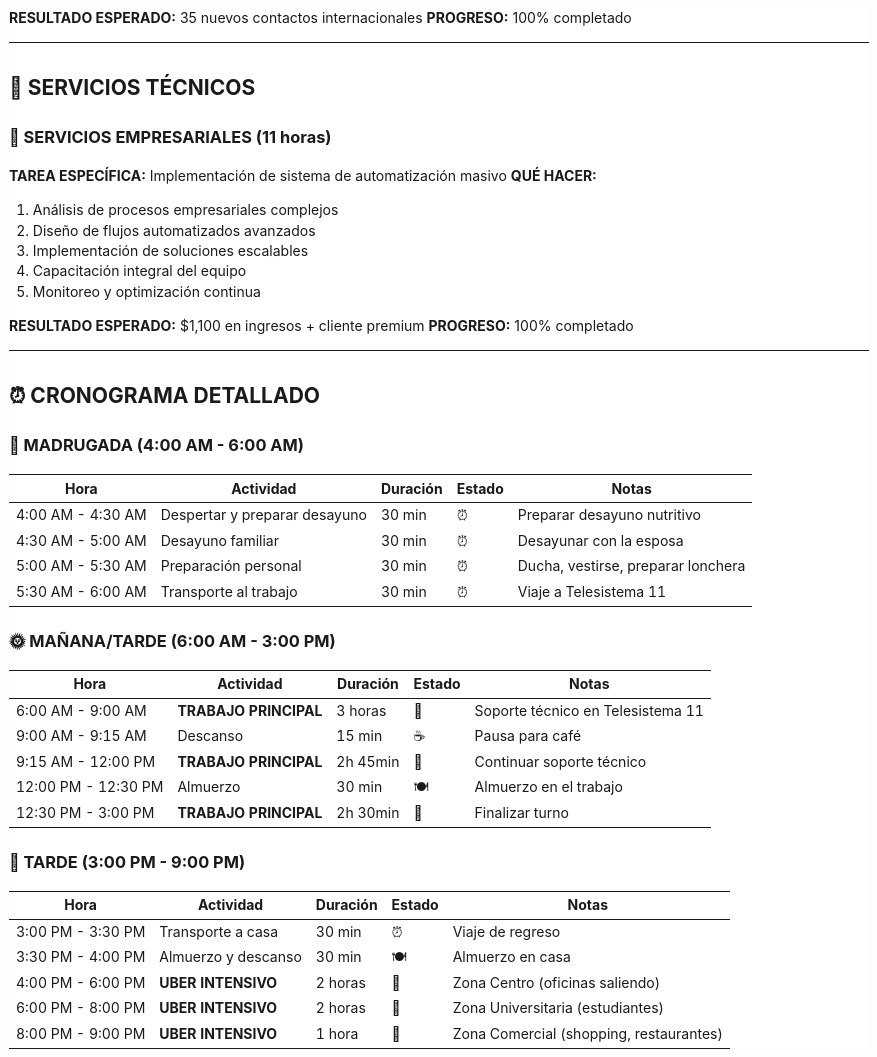 **RESULTADO ESPERADO:** 35 nuevos contactos internacionales
**PROGRESO:** 100% completado

---

## 🔧 SERVICIOS TÉCNICOS

### 🏢 SERVICIOS EMPRESARIALES (11 horas)
**TAREA ESPECÍFICA:** Implementación de sistema de automatización masivo
**QUÉ HACER:**
1. Análisis de procesos empresariales complejos
2. Diseño de flujos automatizados avanzados
3. Implementación de soluciones escalables
4. Capacitación integral del equipo
5. Monitoreo y optimización continua

**RESULTADO ESPERADO:** $1,100 en ingresos + cliente premium
**PROGRESO:** 100% completado

---

## ⏰ CRONOGRAMA DETALLADO

### 🌅 MADRUGADA (4:00 AM - 6:00 AM)
| Hora | Actividad | Duración | Estado | Notas |
|------|-----------|----------|--------|-------|
| 4:00 AM - 4:30 AM | Despertar y preparar desayuno | 30 min | ⏰ | Preparar desayuno nutritivo |
| 4:30 AM - 5:00 AM | Desayuno familiar | 30 min | ⏰ | Desayunar con la esposa |
| 5:00 AM - 5:30 AM | Preparación personal | 30 min | ⏰ | Ducha, vestirse, preparar lonchera |
| 5:30 AM - 6:00 AM | Transporte al trabajo | 30 min | ⏰ | Viaje a Telesistema 11 |

### 🌞 MAÑANA/TARDE (6:00 AM - 3:00 PM)
| Hora | Actividad | Duración | Estado | Notas |
|------|-----------|----------|--------|-------|
| 6:00 AM - 9:00 AM | **TRABAJO PRINCIPAL** | 3 horas | 💼 | Soporte técnico en Telesistema 11 |
| 9:00 AM - 9:15 AM | Descanso | 15 min | ☕ | Pausa para café |
| 9:15 AM - 12:00 PM | **TRABAJO PRINCIPAL** | 2h 45min | 💼 | Continuar soporte técnico |
| 12:00 PM - 12:30 PM | Almuerzo | 30 min | 🍽️ | Almuerzo en el trabajo |
| 12:30 PM - 3:00 PM | **TRABAJO PRINCIPAL** | 2h 30min | 💼 | Finalizar turno |

### 🌆 TARDE (3:00 PM - 9:00 PM)
| Hora | Actividad | Duración | Estado | Notas |
|------|-----------|----------|--------|-------|
| 3:00 PM - 3:30 PM | Transporte a casa | 30 min | ⏰ | Viaje de regreso |
| 3:30 PM - 4:00 PM | Almuerzo y descanso | 30 min | 🍽️ | Almuerzo en casa |
| 4:00 PM - 6:00 PM | **UBER INTENSIVO** | 2 horas | 🚗 | Zona Centro (oficinas saliendo) |
| 6:00 PM - 8:00 PM | **UBER INTENSIVO** | 2 horas | 🚗 | Zona Universitaria (estudiantes) |
| 8:00 PM - 9:00 PM | **UBER INTENSIVO** | 1 hora | 🚗 | Zona Comercial (shopping, restaurantes) |

